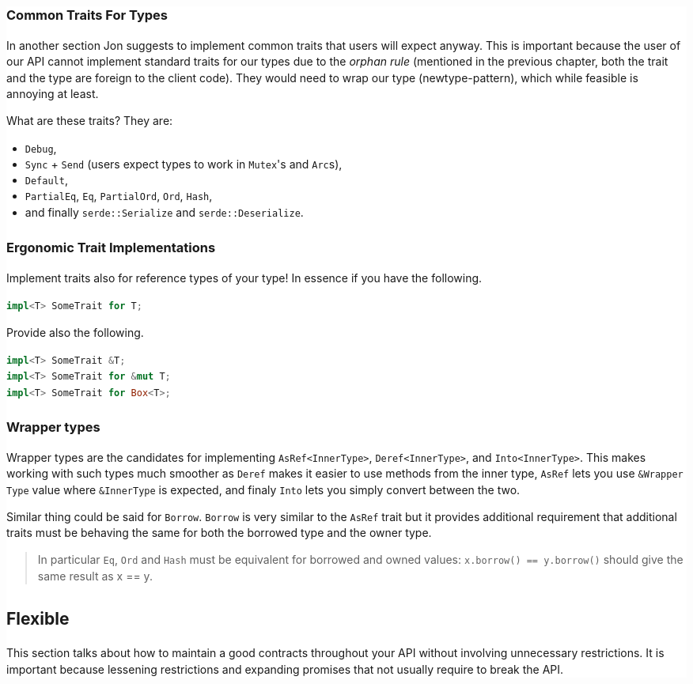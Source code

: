### Common Traits For Types

In another section Jon suggests to implement common traits that users will
expect anyway.
This is important because the user of our API cannot implement standard
traits for our types due to the *orphan rule* (mentioned in the previous
chapter, both the trait and the type are foreign to the client code).
They would need to wrap our type (newtype-pattern), which while
feasible is annoying at least.

What are these traits? They are:

- `Debug`,
- `Sync` + `Send` (users expect types to work in `Mutex`'s and `Arc`s),
- `Default`,
- `PartialEq`, `Eq`, `PartialOrd`, `Ord`, `Hash`,
- and finally `serde::Serialize` and `serde::Deserialize`.

### Ergonomic Trait Implementations

Implement traits also for reference types of your type! In essence if you have
the following.

```rust
impl<T> SomeTrait for T;
```

Provide also the following.

```rust
impl<T> SomeTrait &T;
impl<T> SomeTrait for &mut T;
impl<T> SomeTrait for Box<T>;
```

### Wrapper types

Wrapper types are the candidates for implementing `AsRef<InnerType>`,
`Deref<InnerType>`, and `Into<InnerType>`. This makes working with such types
much smoother as `Deref` makes it easier to use methods from the inner type,
`AsRef` lets you use `&WrapperType` value where `&InnerType` is expected,
and finaly `Into` lets you simply convert between the two.

Similar thing could be said for `Borrow`. `Borrow` is very similar to
the `AsRef` trait but it provides additional requirement that additional traits
must be behaving the same for both the borrowed type and the owner type.

> In particular `Eq`, `Ord` and `Hash` must be equivalent for borrowed and owned
> values: `x.borrow() == y.borrow()` should give the same result as x == y.

## Flexible

This section talks about how to maintain a good contracts throughout your API
without involving unnecessary restrictions. It is important because
lessening restrictions and expanding promises that not usually require to break
the API.
